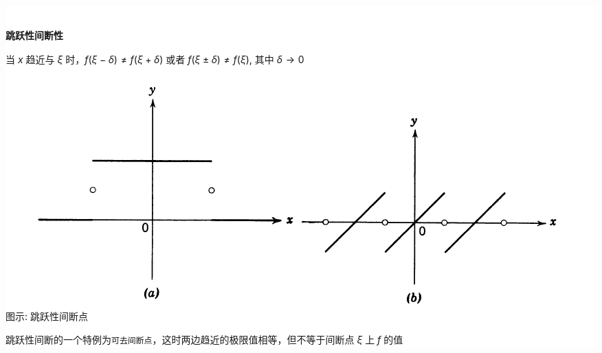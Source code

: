 </div>

<br>
<div class="myFormula">

**跳跃性间断性**  

当 $x$ 趋近与 $\xi$ 时，$f(\xi-\delta) \not = f(\xi+\delta)$ 或者 $f(\xi\pm\delta)\not = f(\xi)$, 其中 $\delta \to 0$
</div>

<div class="myImage">

![-image-](..\images\calculus_I\01_12.png)
<label class="imageTitle">图示: 跳跃性间断点</label>
</div>

<div class="myNote">

跳跃性间断的一个特例为`可去间断点`，这时两边趋近的极限值相等，但不等于间断点 $\xi$ 上 $f$ 的值
</div>


<div class="myImage">
